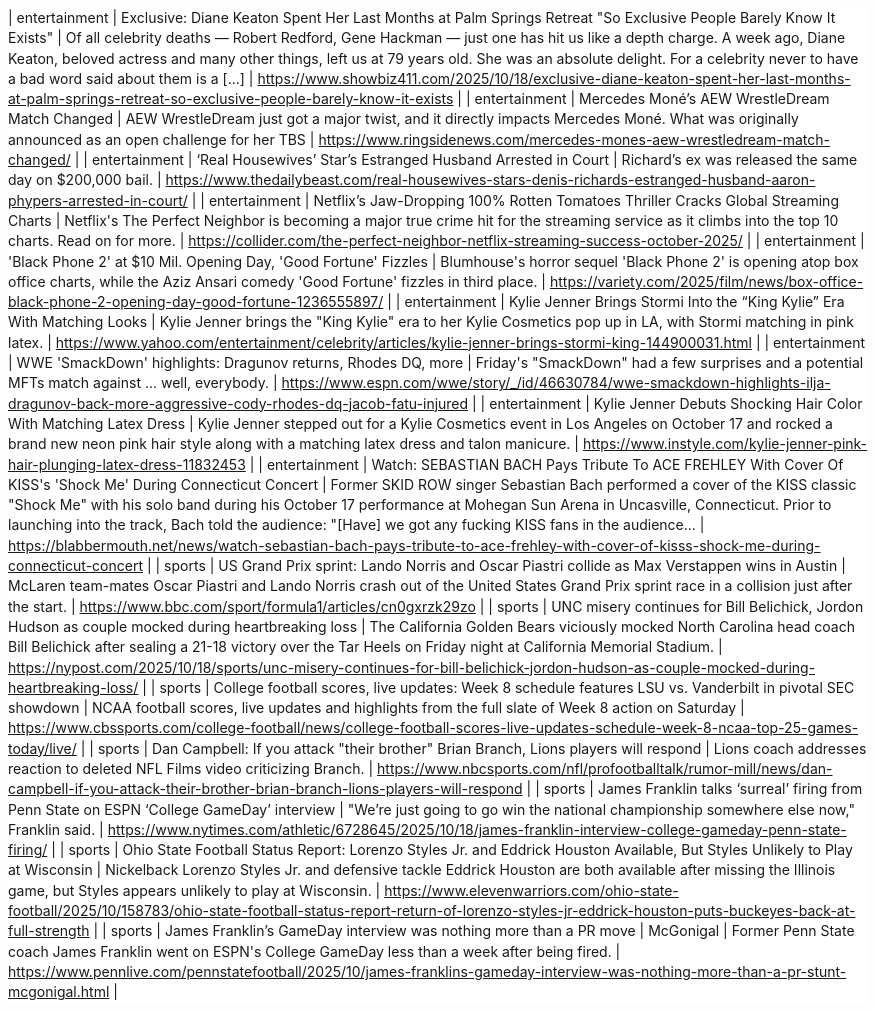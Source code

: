 | entertainment | Exclusive: Diane Keaton Spent Her Last Months at Palm Springs Retreat "So Exclusive People Barely Know It Exists" | Of all celebrity deaths — Robert Redford, Gene Hackman — just one has hit us like a depth charge. A week ago, Diane Keaton, beloved actress and many other things, left us at 79 years old. She was an absolute delight. For a celebrity never to have a bad word said about them is a […] | https://www.showbiz411.com/2025/10/18/exclusive-diane-keaton-spent-her-last-months-at-palm-springs-retreat-so-exclusive-people-barely-know-it-exists |
| entertainment | Mercedes Moné’s AEW WrestleDream Match Changed | AEW WrestleDream just got a major twist, and it directly impacts Mercedes Moné. What was originally announced as an open challenge for her TBS | https://www.ringsidenews.com/mercedes-mones-aew-wrestledream-match-changed/ |
| entertainment | ‘Real Housewives’ Star’s Estranged Husband Arrested in Court | Richard’s ex was released the same day on $200,000 bail. | https://www.thedailybeast.com/real-housewives-stars-denis-richards-estranged-husband-aaron-phypers-arrested-in-court/ |
| entertainment | Netflix’s Jaw-Dropping 100% Rotten Tomatoes Thriller Cracks Global Streaming Charts | Netflix's The Perfect Neighbor is becoming a major true crime hit for the streaming service as it climbs into the top 10 charts. Read on for more. | https://collider.com/the-perfect-neighbor-netflix-streaming-success-october-2025/ |
| entertainment | 'Black Phone 2' at $10 Mil. Opening Day, 'Good Fortune' Fizzles | Blumhouse's horror sequel 'Black Phone 2' is opening atop box office charts, while the Aziz Ansari comedy 'Good Fortune' fizzles in third place. | https://variety.com/2025/film/news/box-office-black-phone-2-opening-day-good-fortune-1236555897/ |
| entertainment | Kylie Jenner Brings Stormi Into the “King Kylie” Era With Matching Looks | Kylie Jenner brings the "King Kylie" era to her Kylie Cosmetics pop up in LA, with Stormi matching in pink latex. | https://www.yahoo.com/entertainment/celebrity/articles/kylie-jenner-brings-stormi-king-144900031.html |
| entertainment | WWE 'SmackDown' highlights: Dragunov returns, Rhodes DQ, more | Friday's "SmackDown" had a few surprises and a potential MFTs match against ... well, everybody. | https://www.espn.com/wwe/story/_/id/46630784/wwe-smackdown-highlights-ilja-dragunov-back-more-aggressive-cody-rhodes-dq-jacob-fatu-injured |
| entertainment | Kylie Jenner Debuts Shocking Hair Color With Matching Latex Dress | Kylie Jenner stepped out for a Kylie Cosmetics event in Los Angeles on October 17 and rocked a brand new neon pink hair style along with a matching latex dress and talon manicure. | https://www.instyle.com/kylie-jenner-pink-hair-plunging-latex-dress-11832453 |
| entertainment | Watch: SEBASTIAN BACH Pays Tribute To ACE FREHLEY With Cover Of KISS's 'Shock Me' During Connecticut Concert | Former SKID ROW singer Sebastian Bach performed a cover of the KISS classic "Shock Me" with his solo band during his October 17 performance at Mohegan Sun Arena in Uncasville, Connecticut. Prior to launching into the track, Bach told the audience: "[Have] we got any fucking KISS fans in the audience... | https://blabbermouth.net/news/watch-sebastian-bach-pays-tribute-to-ace-frehley-with-cover-of-kisss-shock-me-during-connecticut-concert |
| sports | US Grand Prix sprint: Lando Norris and Oscar Piastri collide as Max Verstappen wins in Austin | McLaren team-mates Oscar Piastri and Lando Norris crash out of the United States Grand Prix sprint race in a collision just after the start. | https://www.bbc.com/sport/formula1/articles/cn0gxrzk29zo |
| sports | UNC misery continues for Bill Belichick, Jordon Hudson as couple mocked during heartbreaking loss | The California Golden Bears viciously mocked North Carolina head coach Bill Belichick after sealing a 21-18 victory over the Tar Heels on Friday night at California Memorial Stadium. | https://nypost.com/2025/10/18/sports/unc-misery-continues-for-bill-belichick-jordon-hudson-as-couple-mocked-during-heartbreaking-loss/ |
| sports | College football scores, live updates: Week 8 schedule features LSU vs. Vanderbilt in pivotal SEC showdown | NCAA football scores, live updates and highlights from the full slate of Week 8 action on Saturday | https://www.cbssports.com/college-football/news/college-football-scores-live-updates-schedule-week-8-ncaa-top-25-games-today/live/ |
| sports | Dan Campbell: If you attack "their brother" Brian Branch, Lions players will respond | Lions coach addresses reaction to deleted NFL Films video criticizing Branch. | https://www.nbcsports.com/nfl/profootballtalk/rumor-mill/news/dan-campbell-if-you-attack-their-brother-brian-branch-lions-players-will-respond |
| sports | James Franklin talks ‘surreal’ firing from Penn State on ESPN ‘College GameDay’ interview | "We’re just going to go win the national championship somewhere else now," Franklin said. | https://www.nytimes.com/athletic/6728645/2025/10/18/james-franklin-interview-college-gameday-penn-state-firing/ |
| sports | Ohio State Football Status Report: Lorenzo Styles Jr. and Eddrick Houston Available, But Styles Unlikely to Play at Wisconsin | Nickelback Lorenzo Styles Jr. and defensive tackle Eddrick Houston are both available after missing the Illinois game, but Styles appears unlikely to play at Wisconsin. | https://www.elevenwarriors.com/ohio-state-football/2025/10/158783/ohio-state-football-status-report-return-of-lorenzo-styles-jr-eddrick-houston-puts-buckeyes-back-at-full-strength |
| sports | James Franklin’s GameDay interview was nothing more than a PR move \| McGonigal | Former Penn State coach James Franklin went on ESPN's College GameDay less than a week after being fired. | https://www.pennlive.com/pennstatefootball/2025/10/james-franklins-gameday-interview-was-nothing-more-than-a-pr-stunt-mcgonigal.html |